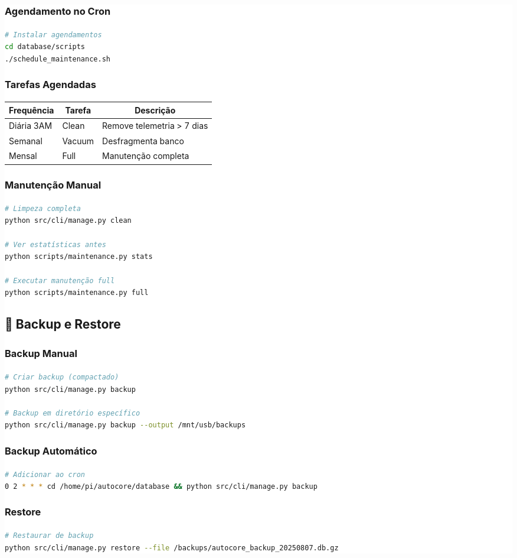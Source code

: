 ### Agendamento no Cron

```bash
# Instalar agendamentos
cd database/scripts
./schedule_maintenance.sh
```

### Tarefas Agendadas

| Frequência | Tarefa | Descrição |
|------------|--------|-----------|
| Diária 3AM | Clean | Remove telemetria > 7 dias |
| Semanal | Vacuum | Desfragmenta banco |
| Mensal | Full | Manutenção completa |

### Manutenção Manual

```bash
# Limpeza completa
python src/cli/manage.py clean

# Ver estatísticas antes
python scripts/maintenance.py stats

# Executar manutenção full
python scripts/maintenance.py full
```

## 💾 Backup e Restore

### Backup Manual

```bash
# Criar backup (compactado)
python src/cli/manage.py backup

# Backup em diretório específico
python src/cli/manage.py backup --output /mnt/usb/backups
```

### Backup Automático

```bash
# Adicionar ao cron
0 2 * * * cd /home/pi/autocore/database && python src/cli/manage.py backup
```

### Restore

```bash
# Restaurar de backup
python src/cli/manage.py restore --file /backups/autocore_backup_20250807.db.gz
```

